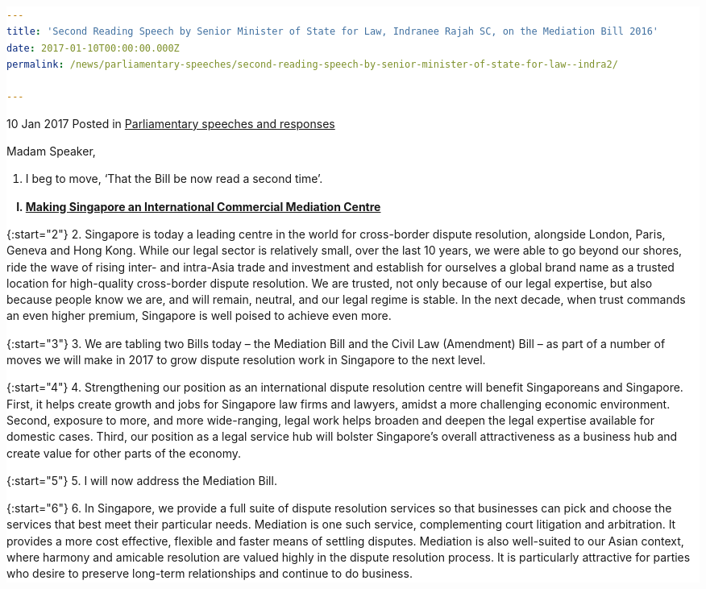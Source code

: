 ```yaml
---
title: 'Second Reading Speech by Senior Minister of State for Law, Indranee Rajah SC, on the Mediation Bill 2016'
date: 2017-01-10T00:00:00.000Z
permalink: /news/parliamentary-speeches/second-reading-speech-by-senior-minister-of-state-for-law--indra2/

---
```



10 Jan 2017 Posted in [Parliamentary speeches and responses](/news/parliamentary-speeches)

Madam Speaker,

1. I beg to move, ‘That the Bill be now read a second time’.

<ol style="list-style-type: upper-roman; font-weight:bold;">
<li><u>Making Singapore an International Commercial Mediation Centre</u></li>
</ol>


{:start="2"}
2. Singapore is today a leading centre in the world for cross-border dispute resolution, alongside London, Paris, Geneva and Hong Kong.  While our legal sector is relatively small, over the last 10 years, we were able to go beyond our shores, ride the wave of rising inter- and intra-Asia trade and investment and establish for ourselves a global brand name as a trusted location for high-quality cross-border dispute resolution. We are trusted, not only because of our legal expertise, but also because people know we are, and will remain, neutral, and our legal regime is stable. In the next decade, when trust commands an even higher premium, Singapore is well poised to achieve even more. 

 
{:start="3"}
3. We are tabling two Bills today – the Mediation Bill and the Civil Law (Amendment) Bill – as part of a number of moves we will make in 2017 to grow dispute resolution work in Singapore to the next level.

 
{:start="4"}
4. Strengthening our position as an international dispute resolution centre will benefit Singaporeans and Singapore. First, it helps create growth and jobs for Singapore law firms and lawyers, amidst a more challenging economic environment. Second, exposure to more, and more wide-ranging, legal work helps broaden and deepen the legal expertise available for domestic cases. Third, our position as a legal service hub will bolster Singapore’s overall attractiveness as a business hub and create value for other parts of the economy. 

 
{:start="5"}
5. I will now address the Mediation Bill.

 
{:start="6"}
6. In Singapore, we provide a full suite of dispute resolution services so that businesses can pick and choose the services that best meet their particular needs. Mediation is one such service, complementing court litigation and arbitration. It provides a more cost effective, flexible and faster means of settling disputes. Mediation is also well-suited to our Asian context, where harmony and amicable resolution are valued highly in the dispute resolution process. It is particularly attractive for parties who desire to preserve long-term relationships and continue to do business.  

